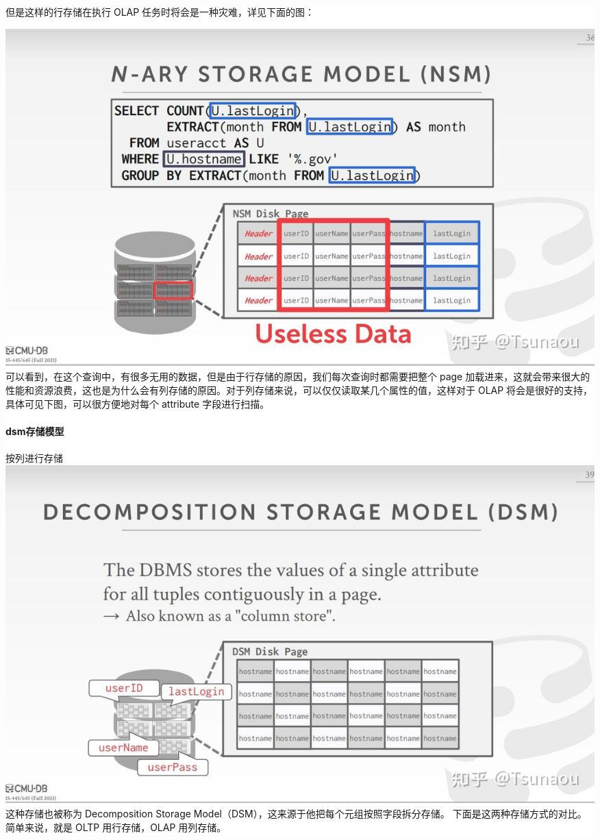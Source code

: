 但是这样的行存储在执行 OLAP 任务时将会是一种灾难，详见下面的图：

![](<assets/1714139890055.png>)
可以看到，在这个查询中，有很多无用的数据，但是由于行存储的原因，我们每次查询时都需要把整个 page 加载进来，这就会带来很大的性能和资源浪费，这也是为什么会有列存储的原因。对于列存储来说，可以仅仅读取某几个属性的值，这样对于 OLAP 将会是很好的支持，具体可见下图，可以很方便地对每个 attribute 字段进行扫描。
#### dsm存储模型
按列进行存储
![](<assets/1714139890106.png>)
这种存储也被称为 Decomposition Storage Model（DSM），这来源于他把每个元组按照字段拆分存储。
下面是这两种存储方式的对比。简单来说，就是 OLTP 用行存储，OLAP 用列存储。
